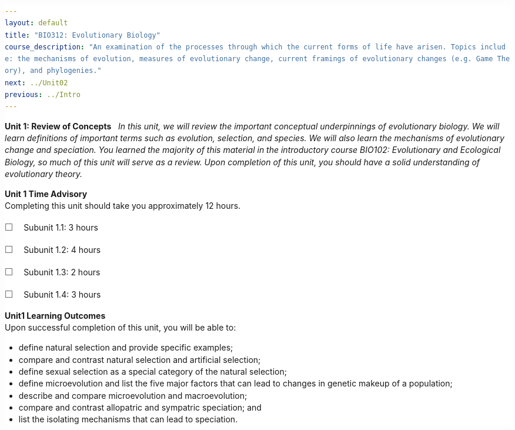 ```yaml
---
layout: default
title: "BIO312: Evolutionary Biology"
course_description: "An examination of the processes through which the current forms of life have arisen. Topics include: the mechanisms of evolution, measures of evolutionary change, current framings of evolutionary changes (e.g. Game Theory), and phylogenies."
next: ../Unit02
previous: ../Intro
---
```

**Unit 1: Review of Concepts** <span id="1"></span> 
*In this unit, we will review the important conceptual underpinnings of
evolutionary biology. We will learn definitions of important terms such
as evolution, selection, and species. We will also learn the mechanisms
of evolutionary change and speciation. You learned the majority of this
material in the introductory course BIO102: Evolutionary and Ecological
Biology, so much of this unit will serve as a review. Upon completion of
this unit, you should have a solid understanding of evolutionary
theory.*

**Unit 1 Time Advisory**  
Completing this unit should take you approximately 12 hours.  
  
 <span
style="color: rgb(85, 85, 85); font-family: 'Myriad Pro', 'Gill Sans', 'Gill Sans MT', Calibri, sans-serif; font-size: 16px; line-height: 24px;">☐
   </span>Subunit 1.1: 3 hours  
  
 <span
style="color: rgb(85, 85, 85); font-family: 'Myriad Pro', 'Gill Sans', 'Gill Sans MT', Calibri, sans-serif; font-size: 16px; line-height: 24px;">☐
   </span>Subunit 1.2: 4 hours  
  
 <span
style="color: rgb(85, 85, 85); font-family: 'Myriad Pro', 'Gill Sans', 'Gill Sans MT', Calibri, sans-serif; font-size: 16px; line-height: 24px;">☐
   </span>Subunit 1.3: 2 hours  
  
 <span
style="color: rgb(85, 85, 85); font-family: 'Myriad Pro', 'Gill Sans', 'Gill Sans MT', Calibri, sans-serif; font-size: 16px; line-height: 24px;">☐
   </span>Subunit 1.4: 3 hours 

**Unit1 Learning Outcomes**  
Upon successful completion of this unit, you will be able to:
-   define natural selection and provide specific examples;
-   compare and contrast natural selection and artificial selection;
-   define sexual selection as a special category of the natural
    selection;
-   define microevolution and list the five major factors that can lead
    to changes in genetic makeup of a population;
-   describe and compare microevolution and macroevolution;
-   compare and contrast allopatric and sympatric speciation; and
-   list the isolating mechanisms that can lead to speciation.
